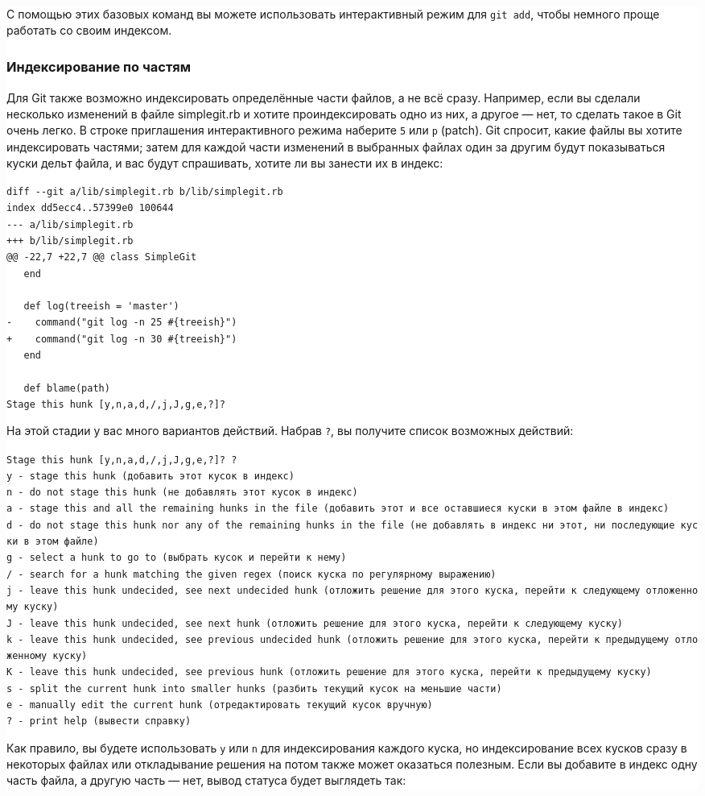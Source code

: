 С помощью этих базовых команд вы можете использовать интерактивный режим для `git add`, чтобы немного проще работать со своим индексом.

### Индексирование по частям ###

Для Git также возможно индексировать определённые части файлов, а не всё сразу. Например, если вы сделали несколько изменений в файле simplegit.rb и хотите проиндексировать одно из них, а другое — нет, то сделать такое в Git очень легко. В строке приглашения интерактивного режима наберите `5` или `p` (patch). Git спросит, какие файлы вы хотите индексировать частями; затем для каждой части изменений в выбранных файлах один за другим будут показываться куски дельт файла, и вас будут спрашивать, хотите ли вы занести их в индекс:

	diff --git a/lib/simplegit.rb b/lib/simplegit.rb
	index dd5ecc4..57399e0 100644
	--- a/lib/simplegit.rb
	+++ b/lib/simplegit.rb
	@@ -22,7 +22,7 @@ class SimpleGit
	   end

	   def log(treeish = 'master')
	-    command("git log -n 25 #{treeish}")
	+    command("git log -n 30 #{treeish}")
	   end

	   def blame(path)
	Stage this hunk [y,n,a,d,/,j,J,g,e,?]? 

На этой стадии у вас много вариантов действий. Набрав `?`, вы получите список возможных действий:

	Stage this hunk [y,n,a,d,/,j,J,g,e,?]? ?
	y - stage this hunk (добавить этот кусок в индекс)
	n - do not stage this hunk (не добавлять этот кусок в индекс)
	a - stage this and all the remaining hunks in the file (добавить этот и все оставшиеся куски в этом файле в индекс)
	d - do not stage this hunk nor any of the remaining hunks in the file (не добавлять в индекс ни этот, ни последующие куски в этом файле)
	g - select a hunk to go to (выбрать кусок и перейти к нему)
	/ - search for a hunk matching the given regex (поиск куска по регулярному выражению)
	j - leave this hunk undecided, see next undecided hunk (отложить решение для этого куска, перейти к следующему отложенному куску)
	J - leave this hunk undecided, see next hunk (отложить решение для этого куска, перейти к следующему куску)
	k - leave this hunk undecided, see previous undecided hunk (отложить решение для этого куска, перейти к предыдущему отложенному куску)
	K - leave this hunk undecided, see previous hunk (отложить решение для этого куска, перейти к предыдущему куску)
	s - split the current hunk into smaller hunks (разбить текущий кусок на меньшие части)
	e - manually edit the current hunk (отредактировать текущий кусок вручную)
	? - print help (вывести справку)

Как правило, вы будете использовать `y` или `n` для индексирования каждого куска, но индексирование всех кусков сразу в некоторых файлах или откладывание решения на потом также может оказаться полезным. Если вы добавите в индекс одну часть файла, а другую часть — нет, вывод статуса будет выглядеть так:
